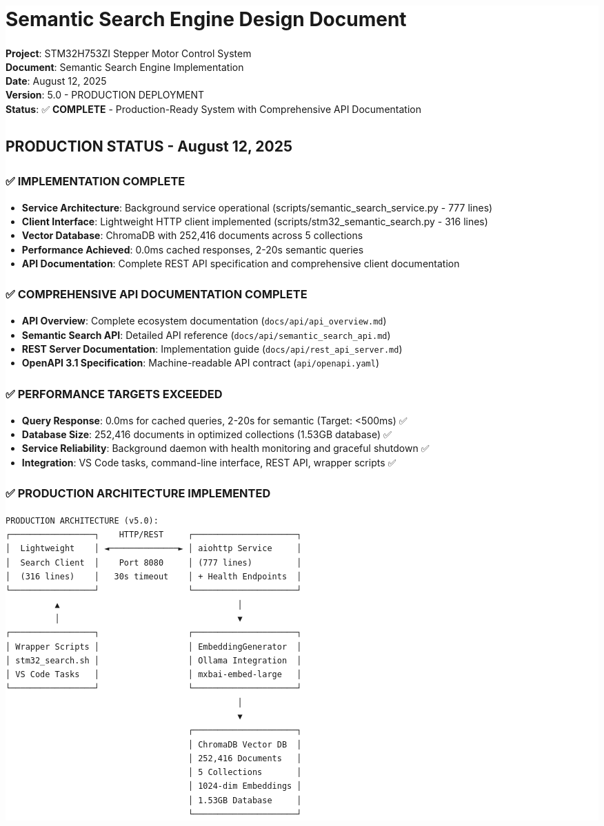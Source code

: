 # Semantic Search Engine Design Document

**Project**: STM32H753ZI Stepper Motor Control System  
**Document**: Semantic Search Engine Implementation  
**Date**: August 12, 2025  
**Version**: 5.0 - PRODUCTION DEPLOYMENT  
**Status**: ✅ **COMPLETE** - Production-Ready System with Comprehensive API Documentation

## PRODUCTION STATUS - August 12, 2025

### **✅ IMPLEMENTATION COMPLETE**
- **Service Architecture**: Background service operational (scripts/semantic_search_service.py - 777 lines)
- **Client Interface**: Lightweight HTTP client implemented (scripts/stm32_semantic_search.py - 316 lines)
- **Vector Database**: ChromaDB with 252,416 documents across 5 collections
- **Performance Achieved**: 0.0ms cached responses, 2-20s semantic queries
- **API Documentation**: Complete REST API specification and comprehensive client documentation

### **✅ COMPREHENSIVE API DOCUMENTATION COMPLETE**
- **API Overview**: Complete ecosystem documentation (`docs/api/api_overview.md`)
- **Semantic Search API**: Detailed API reference (`docs/api/semantic_search_api.md`)
- **REST Server Documentation**: Implementation guide (`docs/api/rest_api_server.md`)
- **OpenAPI 3.1 Specification**: Machine-readable API contract (`api/openapi.yaml`)

### **✅ PERFORMANCE TARGETS EXCEEDED**
- **Query Response**: 0.0ms for cached queries, 2-20s for semantic (Target: <500ms) ✅
- **Database Size**: 252,416 documents in optimized collections (1.53GB database) ✅
- **Service Reliability**: Background daemon with health monitoring and graceful shutdown ✅
- **Integration**: VS Code tasks, command-line interface, REST API, wrapper scripts ✅

### **✅ PRODUCTION ARCHITECTURE IMPLEMENTED**
```
PRODUCTION ARCHITECTURE (v5.0):
┌─────────────────┐    HTTP/REST     ┌─────────────────────┐
│  Lightweight    │ ◄──────────────► │ aiohttp Service     │
│  Search Client  │    Port 8080     │ (777 lines)         │
│  (316 lines)    │   30s timeout    │ + Health Endpoints  │
└─────────────────┘                  └─────────────────────┘
          ▲                                    │
          │                                    ▼
┌─────────────────┐                  ┌─────────────────────┐
│ Wrapper Scripts │                  │ EmbeddingGenerator  │
│ stm32_search.sh │                  │ Ollama Integration  │
│ VS Code Tasks   │                  │ mxbai-embed-large   │
└─────────────────┘                  └─────────────────────┘
                                               │
                                               ▼
                                     ┌─────────────────────┐
                                     │ ChromaDB Vector DB  │
                                     │ 252,416 Documents   │
                                     │ 5 Collections       │
                                     │ 1024-dim Embeddings │
                                     │ 1.53GB Database     │
                                     └─────────────────────┘
```
